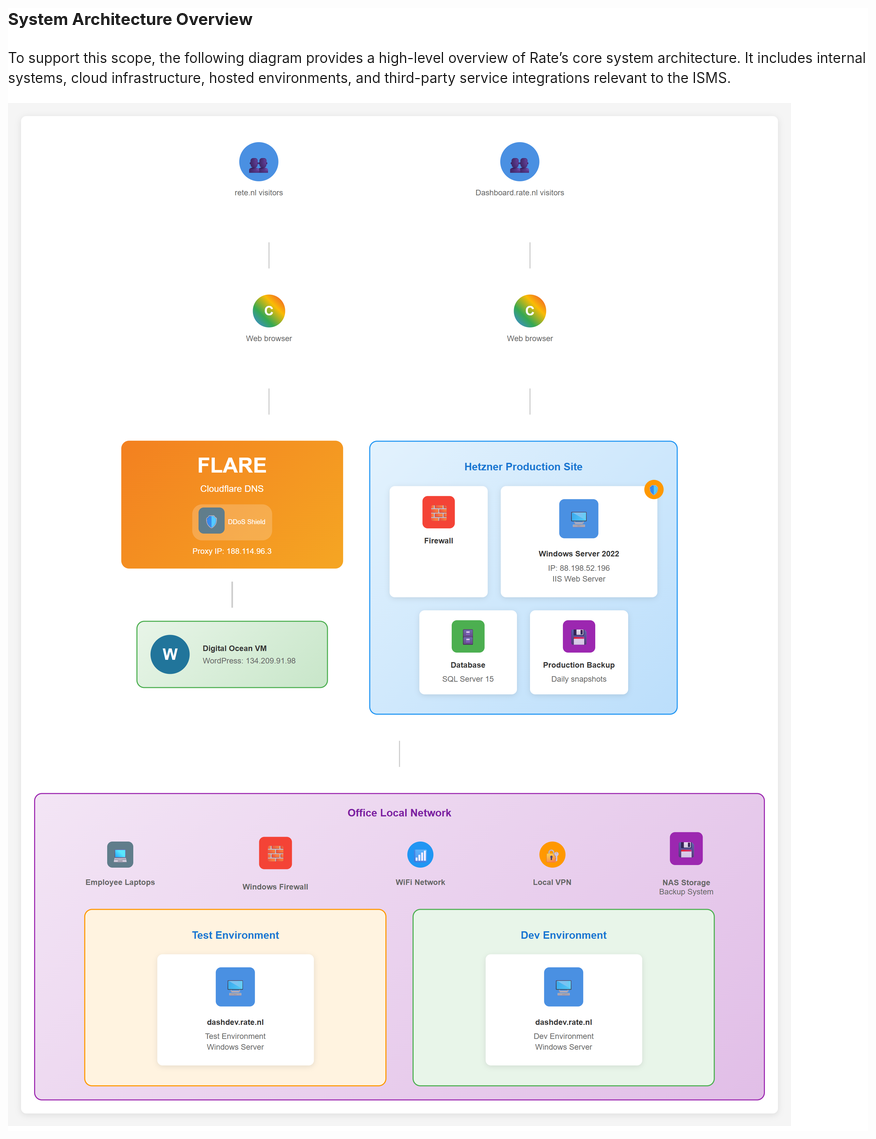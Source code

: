### System Architecture Overview

To support this scope, the following diagram provides a high-level overview of Rate’s core system architecture. It includes internal systems, cloud infrastructure, hosted environments, and third-party service integrations relevant to the ISMS.

![System Architecture](System-Architecture/diagram.png)
